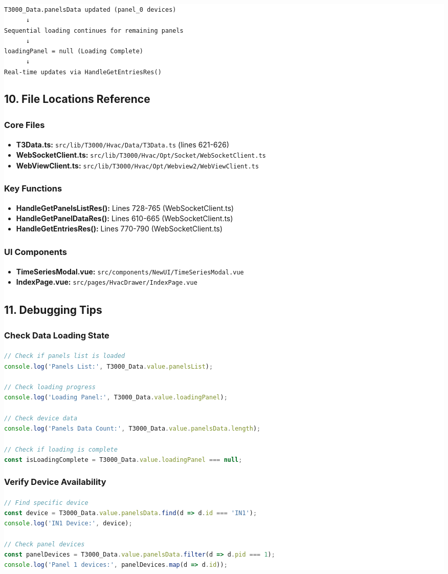 ```
T3000_Data.panelsData updated (panel_0 devices)
      ↓
Sequential loading continues for remaining panels
      ↓
loadingPanel = null (Loading Complete)
      ↓
Real-time updates via HandleGetEntriesRes()
```

## 10. File Locations Reference

### Core Files
- **T3Data.ts:** `src/lib/T3000/Hvac/Data/T3Data.ts` (lines 621-626)
- **WebSocketClient.ts:** `src/lib/T3000/Hvac/Opt/Socket/WebSocketClient.ts`
- **WebViewClient.ts:** `src/lib/T3000/Hvac/Opt/Webview2/WebViewClient.ts`

### Key Functions
- **HandleGetPanelsListRes():** Lines 728-765 (WebSocketClient.ts)
- **HandleGetPanelDataRes():** Lines 610-665 (WebSocketClient.ts)
- **HandleGetEntriesRes():** Lines 770-790 (WebSocketClient.ts)

### UI Components
- **TimeSeriesModal.vue:** `src/components/NewUI/TimeSeriesModal.vue`
- **IndexPage.vue:** `src/pages/HvacDrawer/IndexPage.vue`

## 11. Debugging Tips

### Check Data Loading State
```typescript
// Check if panels list is loaded
console.log('Panels List:', T3000_Data.value.panelsList);

// Check loading progress
console.log('Loading Panel:', T3000_Data.value.loadingPanel);

// Check device data
console.log('Panels Data Count:', T3000_Data.value.panelsData.length);

// Check if loading is complete
const isLoadingComplete = T3000_Data.value.loadingPanel === null;
```

### Verify Device Availability
```typescript
// Find specific device
const device = T3000_Data.value.panelsData.find(d => d.id === 'IN1');
console.log('IN1 Device:', device);

// Check panel devices
const panelDevices = T3000_Data.value.panelsData.filter(d => d.pid === 1);
console.log('Panel 1 devices:', panelDevices.map(d => d.id));
```
